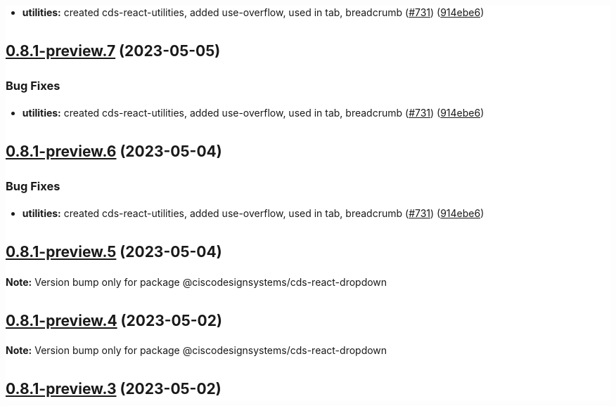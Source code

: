 * **utilities:** created cds-react-utilities, added use-overflow, used in tab, breadcrumb ([#731](https://github.com/ciscodesignsystems/magnetic-common-design-system/issues/731)) ([914ebe6](https://github.com/ciscodesignsystems/magnetic-common-design-system/commit/914ebe69bd2b57ab97ef25ebb594d05d7b36d319))



## [0.8.1-preview.7](https://github.com/ciscodesignsystems/magnetic-common-design-system/compare/v0.8.0...v0.8.1-preview.7) (2023-05-05)


### Bug Fixes

* **utilities:** created cds-react-utilities, added use-overflow, used in tab, breadcrumb ([#731](https://github.com/ciscodesignsystems/magnetic-common-design-system/issues/731)) ([914ebe6](https://github.com/ciscodesignsystems/magnetic-common-design-system/commit/914ebe69bd2b57ab97ef25ebb594d05d7b36d319))



## [0.8.1-preview.6](https://github.com/ciscodesignsystems/magnetic-common-design-system/compare/v0.8.0...v0.8.1-preview.6) (2023-05-04)


### Bug Fixes

* **utilities:** created cds-react-utilities, added use-overflow, used in tab, breadcrumb ([#731](https://github.com/ciscodesignsystems/magnetic-common-design-system/issues/731)) ([914ebe6](https://github.com/ciscodesignsystems/magnetic-common-design-system/commit/914ebe69bd2b57ab97ef25ebb594d05d7b36d319))



## [0.8.1-preview.5](https://github.com/ciscodesignsystems/magnetic-common-design-system/compare/v0.8.0...v0.8.1-preview.5) (2023-05-04)

**Note:** Version bump only for package @ciscodesignsystems/cds-react-dropdown





## [0.8.1-preview.4](https://github.com/ciscodesignsystems/magnetic-common-design-system/compare/v0.8.0...v0.8.1-preview.4) (2023-05-02)

**Note:** Version bump only for package @ciscodesignsystems/cds-react-dropdown





## [0.8.1-preview.3](https://github.com/ciscodesignsystems/magnetic-common-design-system/compare/v0.8.0...v0.8.1-preview.3) (2023-05-02)
